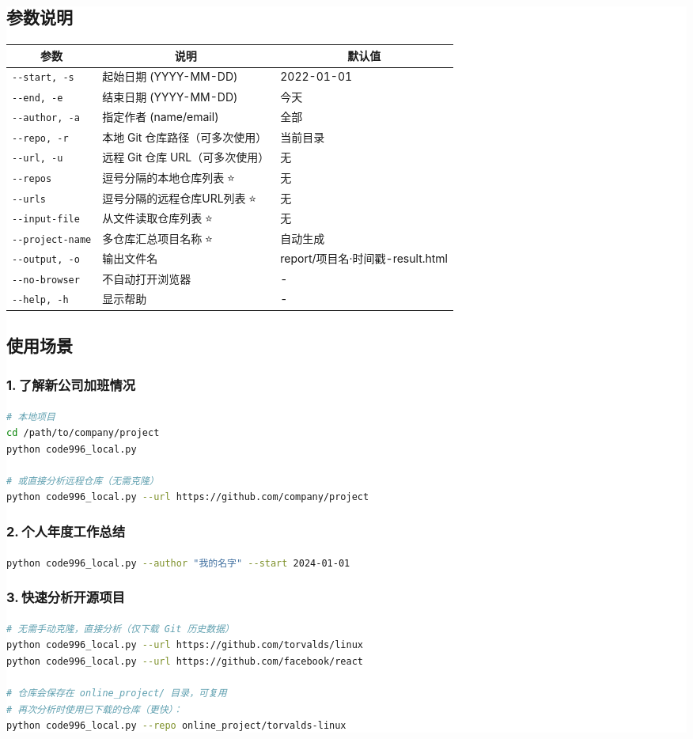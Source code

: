 ##  参数说明

| 参数 | 说明 | 默认值 |
|------|------|--------|
| `--start, -s` | 起始日期 (YYYY-MM-DD) | 2022-01-01 |
| `--end, -e` | 结束日期 (YYYY-MM-DD) | 今天 |
| `--author, -a` | 指定作者 (name/email) | 全部 |
| `--repo, -r` | 本地 Git 仓库路径（可多次使用） | 当前目录 |
| `--url, -u` | 远程 Git 仓库 URL（可多次使用） | 无 |
| `--repos` | 逗号分隔的本地仓库列表 ⭐ | 无 |
| `--urls` | 逗号分隔的远程仓库URL列表 ⭐ | 无 |
| `--input-file` | 从文件读取仓库列表 ⭐ | 无 |
| `--project-name` | 多仓库汇总项目名称 ⭐ | 自动生成 |
| `--output, -o` | 输出文件名 | report/项目名·时间戳-result.html |
| `--no-browser` | 不自动打开浏览器 | - |
| `--help, -h` | 显示帮助 | - |

##  使用场景

### 1. 了解新公司加班情况
```bash
# 本地项目
cd /path/to/company/project
python code996_local.py

# 或直接分析远程仓库（无需克隆）
python code996_local.py --url https://github.com/company/project
```

### 2. 个人年度工作总结
```bash
python code996_local.py --author "我的名字" --start 2024-01-01
```

### 3. 快速分析开源项目
```bash
# 无需手动克隆，直接分析（仅下载 Git 历史数据）
python code996_local.py --url https://github.com/torvalds/linux
python code996_local.py --url https://github.com/facebook/react

# 仓库会保存在 online_project/ 目录，可复用
# 再次分析时使用已下载的仓库（更快）：
python code996_local.py --repo online_project/torvalds-linux
```

